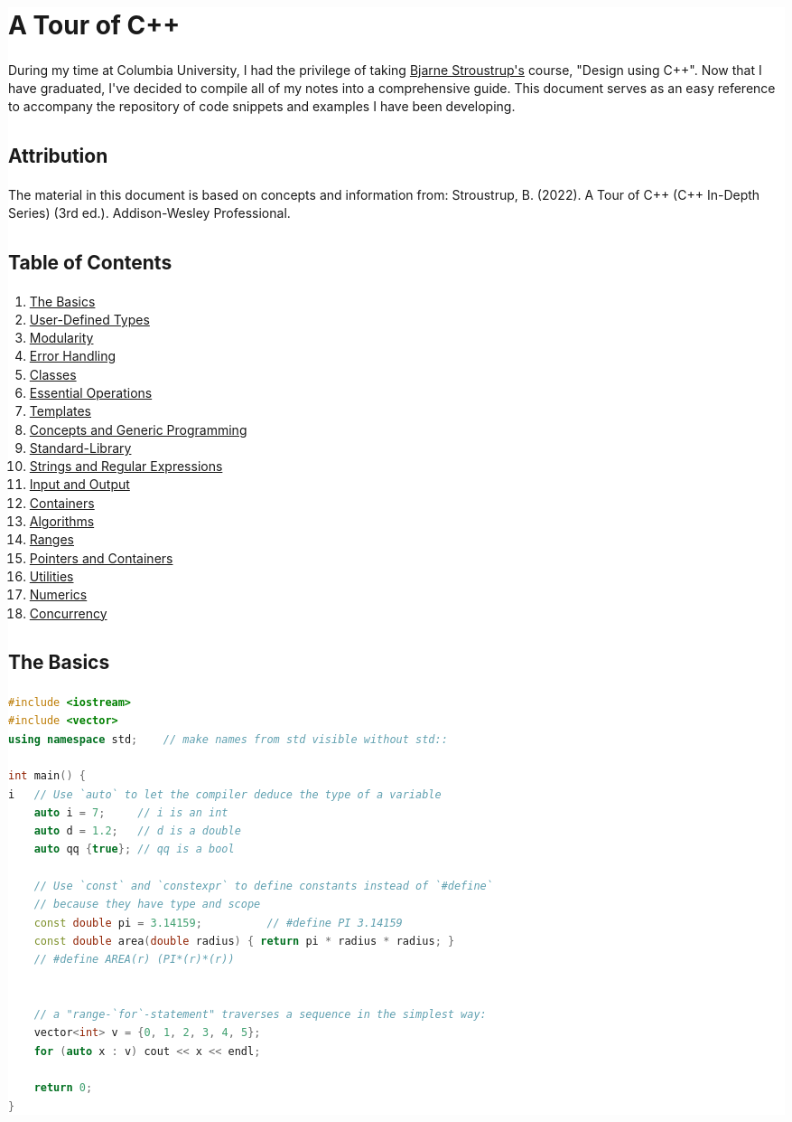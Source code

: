 # A Tour of C++

During my time at Columbia University, I had the privilege of taking
[Bjarne Stroustrup's](https://www.stroustrup.com/) course, "Design using C++".
Now that I have graduated, I've decided to compile all of my notes into a
comprehensive guide. This document serves as an easy reference to accompany the
repository of code snippets and examples I have been developing.

## Attribution

The material in this document is based on concepts and information from:
Stroustrup, B. (2022). A Tour of C++ (C++ In-Depth Series) (3rd ed.). Addison-Wesley Professional.

## Table of Contents

1. [The Basics](#the-basics)
2. [User-Defined Types](#user-defined-types)
3. [Modularity](#modularity)
4. [Error Handling](#error-handling)
5. [Classes](#classes)
6. [Essential Operations](#essential-operations)
7. [Templates](#templates)
8. [Concepts and Generic Programming](#concepts-and-generic-programming)
9. [Standard-Library](#standard-library)
10. [Strings and Regular Expressions](#strings-and-regular-expressions)
11. [Input and Output](#input-and-output)
12. [Containers](#containers)
13. [Algorithms](#algorithms)
14. [Ranges](#ranges)
15. [Pointers and Containers](#pointers-and-containers)
16. [Utilities](#utilities)
17. [Numerics](#numerics)
18. [Concurrency](#concurrency)

## The Basics

```cpp
#include <iostream>
#include <vector>
using namespace std;    // make names from std visible without std::

int main() {
i   // Use `auto` to let the compiler deduce the type of a variable
    auto i = 7;     // i is an int
    auto d = 1.2;   // d is a double
    auto qq {true}; // qq is a bool

    // Use `const` and `constexpr` to define constants instead of `#define`
    // because they have type and scope
    const double pi = 3.14159;          // #define PI 3.14159
    const double area(double radius) { return pi * radius * radius; }
    // #define AREA(r) (PI*(r)*(r))


    // a "range-`for`-statement" traverses a sequence in the simplest way:
    vector<int> v = {0, 1, 2, 3, 4, 5};
    for (auto x : v) cout << x << endl;

    return 0;
}
```
